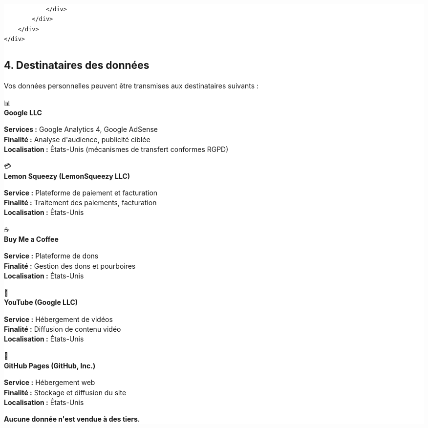                 </div>
            </div>
        </div>
    </div>
</div>

</div>

<div class="privacy-section-header">
    <h2>4. Destinataires des données</h2>
</div>

<div class="privacy-section">
    <div class="card-modern privacy-card">
        <div class="card-body">
            <p>Vos données personnelles peuvent être transmises aux destinataires suivants :</p>
            <div class="privacy-features">
                <div class="privacy-feature">
                    <span class="feature-icon">📊</span>
                    <div>
                        <strong>Google LLC</strong>
                        <p><strong>Services :</strong> Google Analytics 4, Google AdSense<br>
                        <strong>Finalité :</strong> Analyse d'audience, publicité ciblée<br>
                        <strong>Localisation :</strong> États-Unis (mécanismes de transfert conformes RGPD)</p>
                    </div>
                </div>
                <div class="privacy-feature">
                    <span class="feature-icon">💳</span>
                    <div>
                        <strong>Lemon Squeezy (LemonSqueezy LLC)</strong>
                        <p><strong>Service :</strong> Plateforme de paiement et facturation<br>
                        <strong>Finalité :</strong> Traitement des paiements, facturation<br>
                        <strong>Localisation :</strong> États-Unis</p>
                    </div>
                </div>
                <div class="privacy-feature">
                    <span class="feature-icon">☕</span>
                    <div>
                        <strong>Buy Me a Coffee</strong>
                        <p><strong>Service :</strong> Plateforme de dons<br>
                        <strong>Finalité :</strong> Gestion des dons et pourboires<br>
                        <strong>Localisation :</strong> États-Unis</p>
                    </div>
                </div>
                <div class="privacy-feature">
                    <span class="feature-icon">🎥</span>
                    <div>
                        <strong>YouTube (Google LLC)</strong>
                        <p><strong>Service :</strong> Hébergement de vidéos<br>
                        <strong>Finalité :</strong> Diffusion de contenu vidéo<br>
                        <strong>Localisation :</strong> États-Unis</p>
                    </div>
                </div>
                <div class="privacy-feature">
                    <span class="feature-icon">🏢</span>
                    <div>
                        <strong>GitHub Pages (GitHub, Inc.)</strong>
                        <p><strong>Service :</strong> Hébergement web<br>
                        <strong>Finalité :</strong> Stockage et diffusion du site<br>
                        <strong>Localisation :</strong> États-Unis</p>
                    </div>
                </div>
            </div>
            <p><strong>Aucune donnée n'est vendue à des tiers.</strong></p>
        </div>